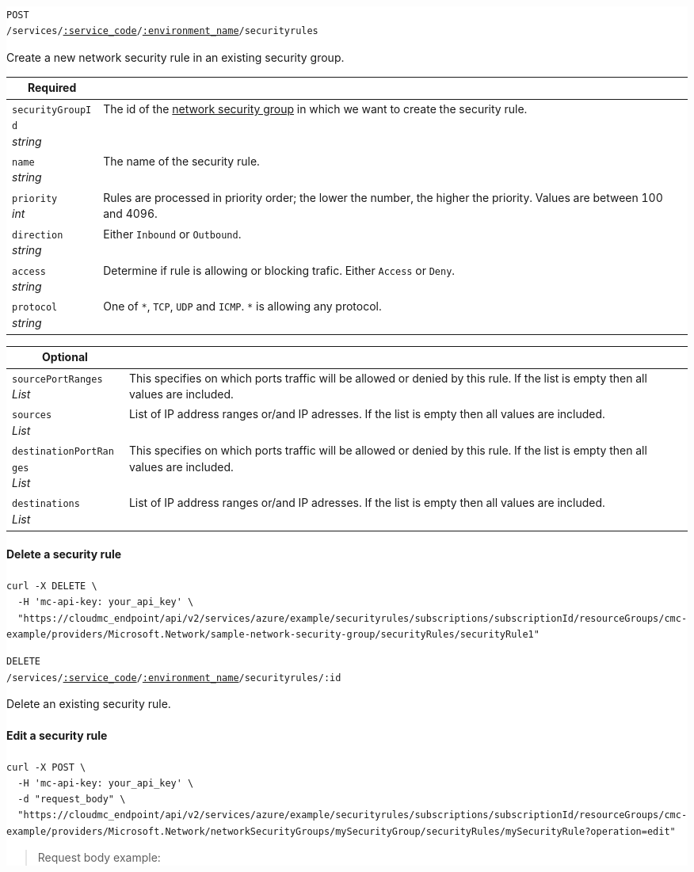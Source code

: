 <code>POST /services/<a href="#administration-service-connections">:service_code</a>/<a href="#administration-environments">:environment_name</a>/securityrules</code>

Create a new network security rule in an existing security group.

Required | &nbsp;
------- | -----------
`securityGroupId`<br/>*string* | The id of the [network security group](#azure-network-security-groups) in which we want to create the security rule.
`name`<br/>*string* | The name of the security rule.
`priority`<br/> *int* | Rules are processed in priority order; the lower the number, the higher the priority. Values are between 100 and 4096.
`direction`<br/> *string* | Either `Inbound` or `Outbound`.
`access`<br/> *string* | Determine if rule is allowing or blocking trafic. Either `Access` or `Deny`.
`protocol`<br/> *string* | One of `*`, `TCP`, `UDP` and `ICMP`. `*` is allowing any protocol.

Optional | &nbsp;
------- | -----------
`sourcePortRanges`<br/> *List* | This specifies on which ports traffic will be allowed or denied by this rule. If the list is empty then all values are included.
`sources`<br/> *List* | List of IP address ranges or/and IP adresses. If the list is empty then all values are included.
`destinationPortRanges`<br/> *List* | This specifies on which ports traffic will be allowed or denied by this rule. If the list is empty then all values are included.
`destinations`<br/> *List* | List of IP address ranges or/and IP adresses. If the list is empty then all values are included.



#### Delete a security rule

```shell
curl -X DELETE \
  -H 'mc-api-key: your_api_key' \
  "https://cloudmc_endpoint/api/v2/services/azure/example/securityrules/subscriptions/subscriptionId/resourceGroups/cmc-example/providers/Microsoft.Network/sample-network-security-group/securityRules/securityRule1"
```

<code>DELETE /services/<a href="#administration-service-connections">:service_code</a>/<a href="#administration-environments">:environment_name</a>/securityrules/:id</code>

Delete an existing security rule.



#### Edit a security rule

```shell
curl -X POST \
  -H 'mc-api-key: your_api_key' \
  -d "request_body" \
  "https://cloudmc_endpoint/api/v2/services/azure/example/securityrules/subscriptions/subscriptionId/resourceGroups/cmc-example/providers/Microsoft.Network/networkSecurityGroups/mySecurityGroup/securityRules/mySecurityRule?operation=edit"
```
> Request body example:
